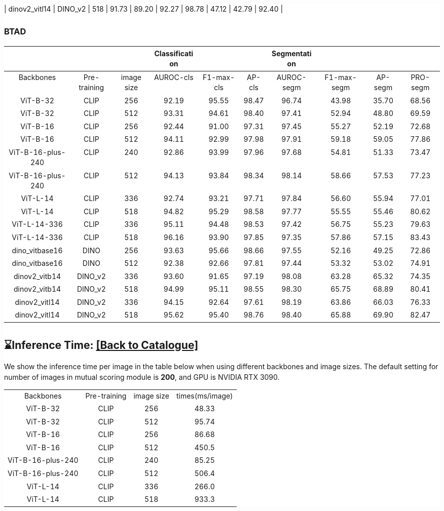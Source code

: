 |   dinov2_vitl14   |   DINO_v2    |    518     |     91.73      |   89.20    | 92.27  |    98.78     |    47.12    |  42.79  |  92.40   |


### BTAD

|                   |              |            | Classification |            |        | Segmentation |             |         |          |
| :---------------: | :----------: | :--------: | :------------: | :--------: | :----: | :----------: | :---------: | :-----: | :------: |
|     Backbones     | Pre-training | image size |   AUROC-cls    | F1-max-cls | AP-cls |  AUROC-segm  | F1-max-segm | AP-segm | PRO-segm |
|     ViT-B-32      |     CLIP     |    256     |     92.19      |   95.55    | 98.47  |    96.74     |    43.98    |  35.70  |  68.56   |
|     ViT-B-32      |     CLIP     |    512     |     93.31      |   94.61    | 98.40  |    97.41     |    52.94    |  48.80  |  69.59   |
|     ViT-B-16      |     CLIP     |    256     |     92.44      |   91.00    | 97.31  |    97.45     |    55.27    |  52.19  |  72.68   |
|     ViT-B-16      |     CLIP     |    512     |     94.11      |   92.99    | 97.98  |    97.91     |    59.18    |  59.05  |  77.86   |
| ViT-B-16-plus-240 |     CLIP     |    240     |     92.86      |   93.99    | 97.96  |    97.68     |    54.81    |  51.33  |  73.47   |
| ViT-B-16-plus-240 |     CLIP     |    512     |     94.13      |   93.84    | 98.34  |    98.14     |    58.66    |  57.53  |  77.23   |
|     ViT-L-14      |     CLIP     |    336     |     92.74      |   93.21    | 97.71  |    97.84     |    56.60    |  55.94  |  77.01   |
|     ViT-L-14      |     CLIP     |    518     |     94.82      |   95.29    | 98.58  |    97.77     |    55.55    |  55.46  |  80.62   |
|   ViT-L-14-336    |     CLIP     |    336     |     95.11      |   94.48    | 98.53  |    97.42     |    56.75    |  55.23  |  79.63   |
|   ViT-L-14-336    |     CLIP     |    518     |     96.16      |   93.90    | 97.85  |    97.35     |    57.86    |  57.15  |  83.43   |
|  dino_vitbase16   |     DINO     |    256     |     93.63      |   95.66    | 98.66  |    97.55     |    52.16    |  49.25  |  72.86   |
|  dino_vitbase16   |     DINO     |    512     |     92.38      |   92.66    | 97.81  |    97.44     |    53.32    |  53.02  |  74.91   |
|   dinov2_vitb14   |   DINO_v2    |    336     |     93.60      |   91.65    | 97.19  |    98.08     |    63.28    |  65.32  |  74.35   |
|   dinov2_vitb14   |   DINO_v2    |    518     |     94.99      |   95.11    | 98.55  |    98.30     |    65.75    |  68.89  |  80.41   |
|   dinov2_vitl14   |   DINO_v2    |    336     |     94.15      |   92.64    | 97.61  |    98.19     |    63.86    |  66.03  |  76.33   |
|   dinov2_vitl14   |   DINO_v2    |    518     |     95.62      |   95.40    | 98.76  |    98.40     |    65.88    |  69.90  |  82.47   |

<span id='inference_time'/>

## ⌛Inference Time: <a href='#all_catelogue'>[Back to Catalogue]</a>

We show the inference time per image in the table below when using different backbones and image sizes.
The default setting for number of images in mutual scoring module is **200**, and GPU is NVIDIA RTX 3090.

|                   |              |            |                 |
| :---------------: | :----------: | :--------: | :-------------: |
|     Backbones     | Pre-training | image size | times(ms/image) |
|     ViT-B-32      |     CLIP     |    256     |      48.33      |
|     ViT-B-32      |     CLIP     |    512     |      95.74      |
|     ViT-B-16      |     CLIP     |    256     |      86.68      |
|     ViT-B-16      |     CLIP     |    512     |      450.5      |
| ViT-B-16-plus-240 |     CLIP     |    240     |      85.25      |
| ViT-B-16-plus-240 |     CLIP     |    512     |      506.4      |
|     ViT-L-14      |     CLIP     |    336     |      266.0      |
|     ViT-L-14      |     CLIP     |    518     |      933.3      |